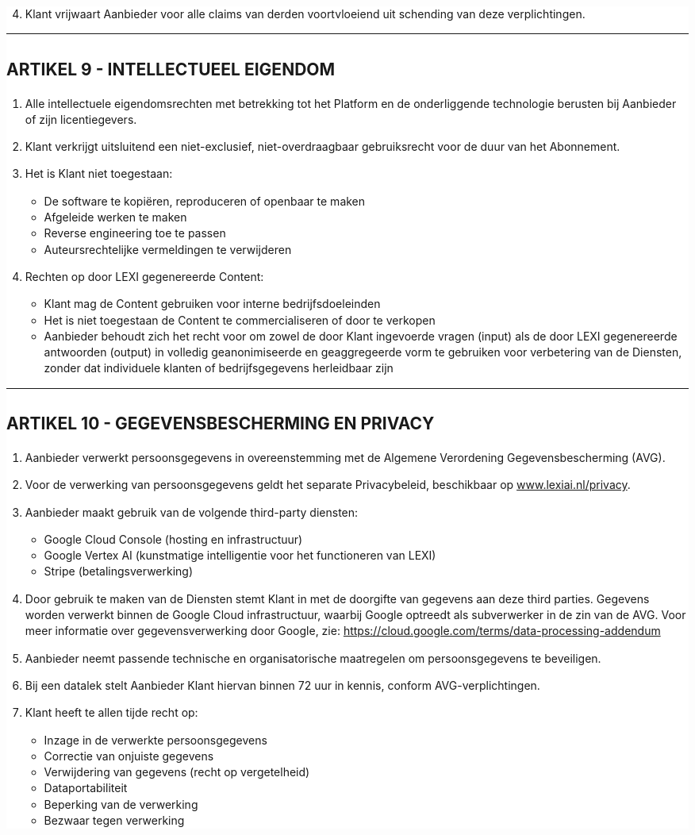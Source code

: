 4. Klant vrijwaart Aanbieder voor alle claims van derden voortvloeiend uit schending van deze verplichtingen.

---

## ARTIKEL 9 - INTELLECTUEEL EIGENDOM

1. Alle intellectuele eigendomsrechten met betrekking tot het Platform en de onderliggende technologie berusten bij Aanbieder of zijn licentiegevers.

2. Klant verkrijgt uitsluitend een niet-exclusief, niet-overdraagbaar gebruiksrecht voor de duur van het Abonnement.

3. Het is Klant niet toegestaan:
   - De software te kopiëren, reproduceren of openbaar te maken
   - Afgeleide werken te maken
   - Reverse engineering toe te passen
   - Auteursrechtelijke vermeldingen te verwijderen

4. Rechten op door LEXI gegenereerde Content:
   - Klant mag de Content gebruiken voor interne bedrijfsdoeleinden
   - Het is niet toegestaan de Content te commercialiseren of door te verkopen
   - Aanbieder behoudt zich het recht voor om zowel de door Klant ingevoerde vragen (input) als de door LEXI gegenereerde antwoorden (output) in volledig geanonimiseerde en geaggregeerde vorm te gebruiken voor verbetering van de Diensten, zonder dat individuele klanten of bedrijfsgegevens herleidbaar zijn

---

## ARTIKEL 10 - GEGEVENSBESCHERMING EN PRIVACY

1. Aanbieder verwerkt persoonsgegevens in overeenstemming met de Algemene Verordening Gegevensbescherming (AVG).

2. Voor de verwerking van persoonsgegevens geldt het separate Privacybeleid, beschikbaar op www.lexiai.nl/privacy.

3. Aanbieder maakt gebruik van de volgende third-party diensten:
   - Google Cloud Console (hosting en infrastructuur)
   - Google Vertex AI (kunstmatige intelligentie voor het functioneren van LEXI)
   - Stripe (betalingsverwerking)

4. Door gebruik te maken van de Diensten stemt Klant in met de doorgifte van gegevens aan deze third parties. Gegevens worden verwerkt binnen de Google Cloud infrastructuur, waarbij Google optreedt als subverwerker in de zin van de AVG. Voor meer informatie over gegevensverwerking door Google, zie: https://cloud.google.com/terms/data-processing-addendum

5. Aanbieder neemt passende technische en organisatorische maatregelen om persoonsgegevens te beveiligen.

6. Bij een datalek stelt Aanbieder Klant hiervan binnen 72 uur in kennis, conform AVG-verplichtingen.

7. Klant heeft te allen tijde recht op:
   - Inzage in de verwerkte persoonsgegevens
   - Correctie van onjuiste gegevens
   - Verwijdering van gegevens (recht op vergetelheid)
   - Dataportabiliteit
   - Beperking van de verwerking
   - Bezwaar tegen verwerking
